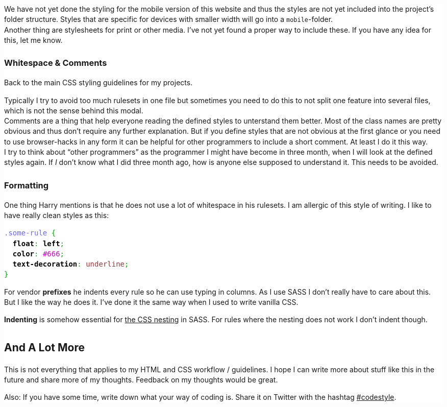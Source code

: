 We have not yet done the styling for the mobile version of this website and thus the styles are not yet included into the project’s folder structure. Styles that are specific for devices with smaller width will go into a <code>mobile</code>-folder.<br>
Another thing are stylesheets for print or other media. I’ve not yet found a proper way to include these. If you have any idea for this, let me know.</p>

### Whitespace &amp; Comments

Back to the main CSS styling guidelines for my projects.</p>

Typically I try to avoid too much rulesets in one file but sometimes you need to do this to not split one feature into several files, which is not the sense behind this modal.<br>
Comments are a thing that help everyone reading the defined styles to unterstand them better. Most of the class names are pretty obvious and thus don’t require any further explanation. But if you define styles that are not obvious at the first glance or you need to use browser-hacks in any form it can be helpful for other programmers to include a short comment. At least I do it this way.<br>
I try to think about “other programmers” as the programmer I might have become in three month, when I will look at the defined styles again. If <em>I</em> don’t know what I did three month ago, how is anyone else supposed to understand it. This needs to be avoided.</p>

### Formatting

One thing Harry mentions is that he does not use a lot of whitespace in his rulesets. I am allergic of this style of writing. I like to have really clean styles as this:</p>

<div class="wp_syntax"><div class="code"><pre class="css" style="font-family:monospace;"><span style="color: #6666ff;">.some-rule</span> <span style="color: #00AA00;">{</span>
  <span style="color: #000000; font-weight: bold;">float</span><span style="color: #00AA00;">:</span> <span style="color: #000000; font-weight: bold;">left</span><span style="color: #00AA00;">;</span>
  <span style="color: #000000; font-weight: bold;">color</span><span style="color: #00AA00;">:</span> <span style="color: #cc00cc;">#666</span><span style="color: #00AA00;">;</span>
  <span style="color: #000000; font-weight: bold;">text-decoration</span><span style="color: #00AA00;">:</span> <span style="color: #993333;">underline</span><span style="color: #00AA00;">;</span>
<span style="color: #00AA00;">}</span></pre></div></div>

For vendor <strong>prefixes</strong> he indents every rule so he can use typing in columns. As I use SASS I don’t really have to care about this. But I like the way he does it. I’ve done it the same way when I used to write vanilla CSS.</p>

<strong>Indenting</strong> is somehow essential for <a href="http://drublic.de/archive/the-css-hierarchies-module-level-3/">the CSS nesting</a> in SASS. For rules where the nesting does not work I don’t indent though.</p>

## And A Lot More

This is not everything that applies to my HTML and CSS workflow / guidelines. I hope I can write more about stuff like this in the future and share more of my thoughts. Feedback on my thoughts would be great.</p>

Also: If you have some time, write down what your way of coding is. Share it on Twitter with the hashtag <a href="https://twitter.com/#!/search/realtime/%23codestyle">#codestyle</a>.</p>
